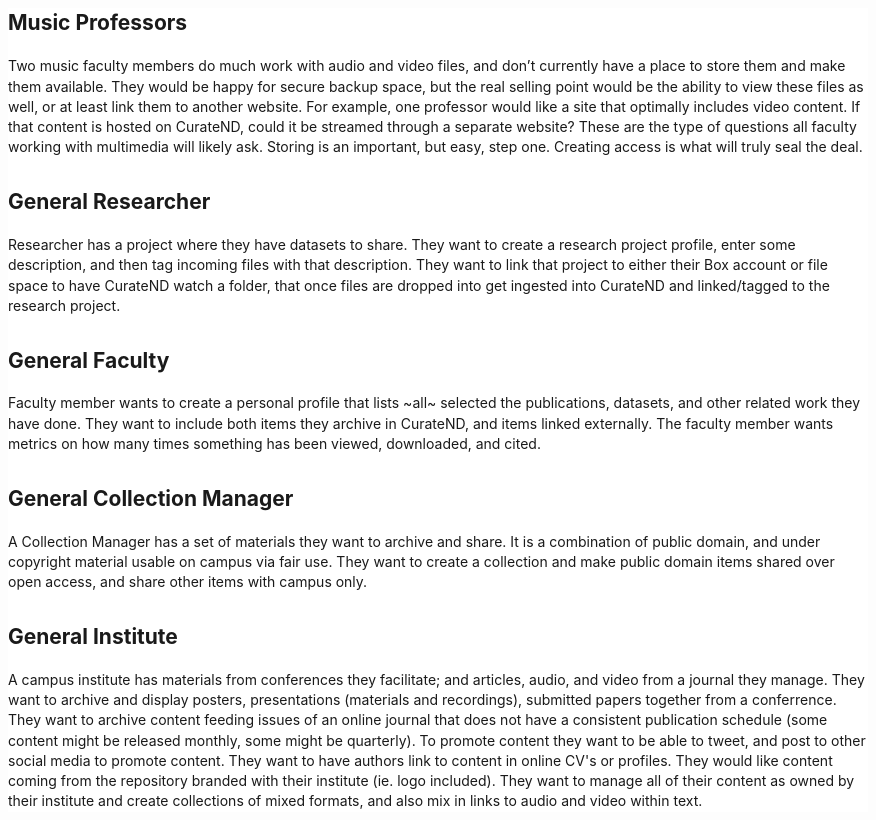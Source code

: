 ## Music Professors

Two music faculty members do much work with audio and video files, and don’t currently have a place to store them and make them available. They would be happy for secure backup space, but the real selling point would be the ability to view these files as well, or at least link them to another website.
For example, one professor would like a site that optimally includes video content. If that content is hosted on CurateND, could it be streamed through a separate website? These are the type of questions all faculty working with multimedia will likely ask. Storing is an important, but easy, step one. Creating access is what will truly seal the deal. 

## General Researcher

Researcher has a project where they have datasets to share.
They want to create a research project profile, enter some description, and then tag incoming files with that description.
They want to link that project to either their Box account or file space to have CurateND watch a folder, that once files are dropped into get ingested into CurateND and linked/tagged to the research project.

## General Faculty

Faculty member wants to create a personal profile that lists ~all~ selected the publications, datasets, and other related work they have done.
They want to include both items they archive in CurateND, and items linked externally.
The faculty member wants metrics on how many times something has been viewed, downloaded, and cited.

## General Collection Manager

A Collection Manager has a set of materials they want to archive and share.
It is a combination of public domain, and under copyright material usable on campus via fair use.
They want to create a collection and make public domain items shared over open access, and share other items with campus only.

## General Institute

A campus institute has materials from conferences they facilitate; and articles, audio, and video from a journal they manage.
They want to archive and display posters, presentations (materials and recordings), submitted papers together from a conferrence.
They want to archive content feeding issues of an online journal that does not have a consistent publication schedule (some content
might be released monthly, some might be quarterly).  To promote content they want to be able to tweet, and post to other social media
to promote content.  They want to have authors link to content in online CV's or profiles.  They would like content coming from the 
repository branded with their institute (ie. logo included).  They want to manage all of their content as owned by their institute and
create collections of mixed formats, and also mix in links to audio and video within text.
